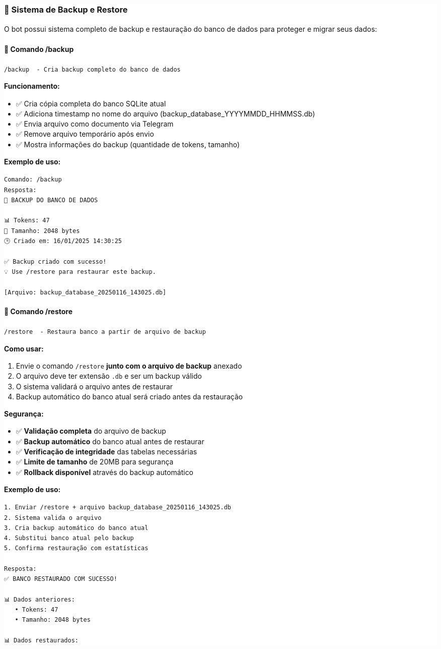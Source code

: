 ### 💾 Sistema de Backup e Restore

O bot possui sistema completo de backup e restauração do banco de dados para proteger e migrar seus dados:

#### 🔄 **Comando /backup**
```
/backup  - Cria backup completo do banco de dados
```

**Funcionamento:**
- ✅ Cria cópia completa do banco SQLite atual
- ✅ Adiciona timestamp no nome do arquivo (backup_database_YYYYMMDD_HHMMSS.db)
- ✅ Envia arquivo como documento via Telegram
- ✅ Remove arquivo temporário após envio
- ✅ Mostra informações do backup (quantidade de tokens, tamanho)

**Exemplo de uso:**
```
Comando: /backup
Resposta: 
💾 BACKUP DO BANCO DE DADOS

📊 Tokens: 47
📁 Tamanho: 2048 bytes  
🕒 Criado em: 16/01/2025 14:30:25

✅ Backup criado com sucesso!
💡 Use /restore para restaurar este backup.

[Arquivo: backup_database_20250116_143025.db]
```

#### 🔄 **Comando /restore**
```
/restore  - Restaura banco a partir de arquivo de backup
```

**Como usar:**
1. Envie o comando `/restore` **junto com o arquivo de backup** anexado
2. O arquivo deve ter extensão `.db` e ser um backup válido
3. O sistema validará o arquivo antes de restaurar
4. Backup automático do banco atual será criado antes da restauração

**Segurança:**
- ✅ **Validação completa** do arquivo de backup
- ✅ **Backup automático** do banco atual antes de restaurar
- ✅ **Verificação de integridade** das tabelas necessárias
- ✅ **Limite de tamanho** de 20MB para segurança
- ✅ **Rollback disponível** através do backup automático

**Exemplo de uso:**
```
1. Enviar /restore + arquivo backup_database_20250116_143025.db
2. Sistema valida o arquivo
3. Cria backup automático do banco atual
4. Substitui banco atual pelo backup
5. Confirma restauração com estatísticas

Resposta:
✅ BANCO RESTAURADO COM SUCESSO!

📊 Dados anteriores:
   • Tokens: 47
   • Tamanho: 2048 bytes

📊 Dados restaurados:  
```